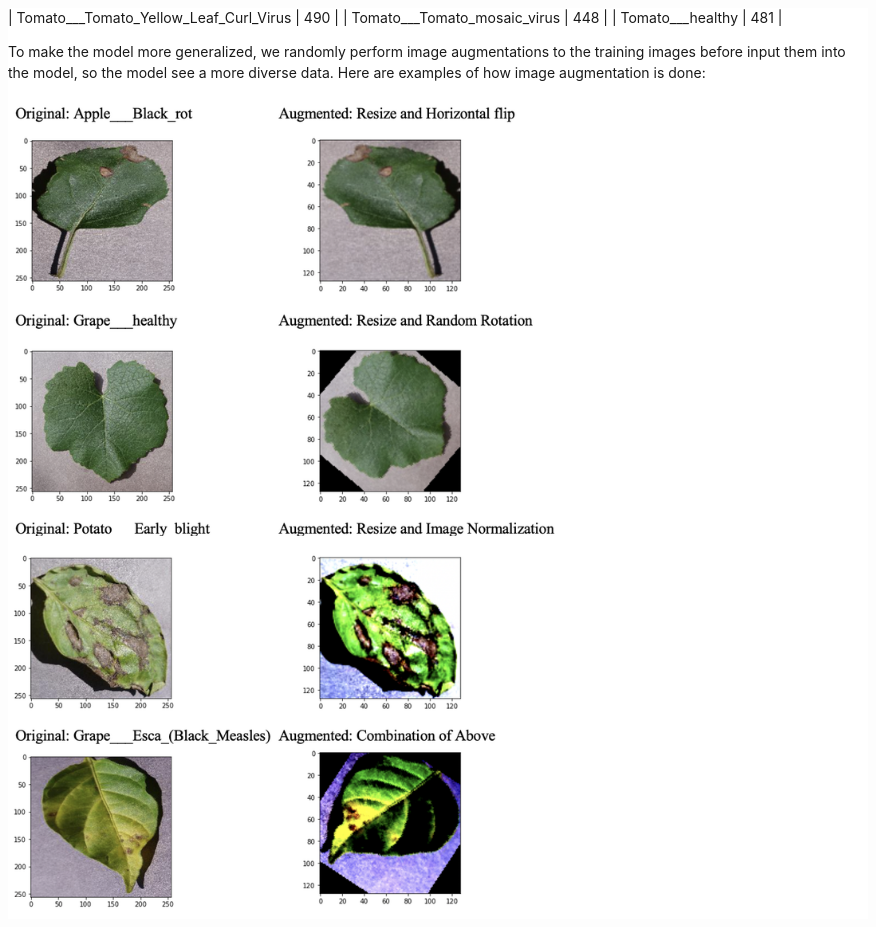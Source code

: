 | Tomato___Tomato_Yellow_Leaf_Curl_Virus | 490 |
| Tomato___Tomato_mosaic_virus | 448 |
| Tomato___healthy | 481 |

To make the model more generalized, we randomly perform image augmentations to the training images before input them into the model, so the model see a more diverse data. Here are examples of how image augmentation is done:

<img src="images/data_augmentation.png" alt="Data Augmentation"
	title="Data Augmentation" width="65%" />

